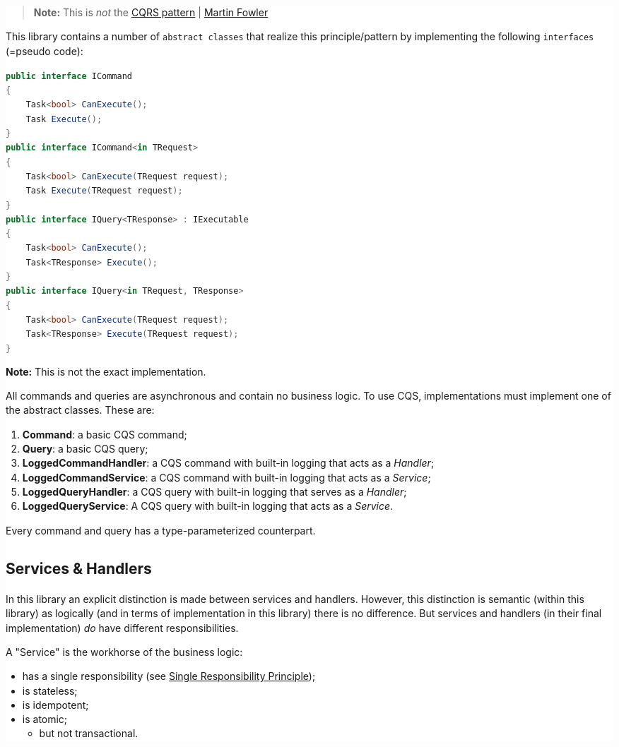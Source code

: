 > **Note:** This is *not* the [CQRS pattern](https://learn.microsoft.com/en-us/azure/architecture/patterns/cqrs) | [Martin Fowler](https://www.martinfowler.com/bliki/CQRS.html)

This library contains a number of `abstract classes` that realize this principle/pattern by implementing the following `interfaces` (=pseudo code):

``` csharp
public interface ICommand 
{
    Task<bool> CanExecute();
    Task Execute();
}
public interface ICommand<in TRequest>
{
    Task<bool> CanExecute(TRequest request);
    Task Execute(TRequest request);
}
public interface IQuery<TResponse> : IExecutable
{
    Task<bool> CanExecute();
    Task<TResponse> Execute();
}
public interface IQuery<in TRequest, TResponse>
{
    Task<bool> CanExecute(TRequest request);
    Task<TResponse> Execute(TRequest request);
}
```

**Note:** This is not the exact implementation.

All commands and queries are asynchronous and contain no business logic. To use CQS, implementations must implement one of the abstract classes. These are:
1. **Command**: a basic CQS command;
1. **Query**: a basic CQS query;
1. **LoggedCommandHandler**: a CQS command with built-in logging that acts as a *Handler*;
1. **LoggedCommandService**: a CQS command with built-in logging that acts as a *Service*;
1. **LoggedQueryHandler**: a CQS query with built-in logging that serves as a *Handler*;
1. **LoggedQueryService**: A CQS query with built-in logging that acts as a *Service*.

Every command and query has a type-parameterized counterpart.

## Services & Handlers

In this library an explicit distinction is made between services and handlers. However, this distinction is semantic (within this library) as logically (and in terms of implementation in this library) there is no difference. But services and handlers (in their final implementation) *do* have different responsibilities.

A "Service" is the workhorse of the business logic:
* has a single responsibility (see [Single Responsibility Principle](https://en.wikipedia.org/wiki/Single-responsibility_principle));
* is stateless;
* is idempotent;
* is atomic;
    * but not transactional.
